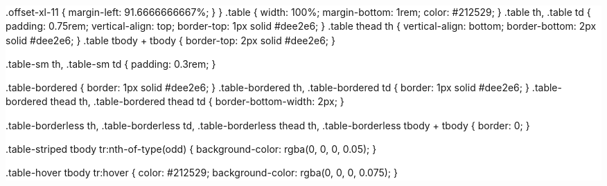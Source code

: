   .offset-xl-11 {
    margin-left: 91.6666666667%;
  }
}
.table {
  width: 100%;
  margin-bottom: 1rem;
  color: #212529;
}
.table th,
.table td {
  padding: 0.75rem;
  vertical-align: top;
  border-top: 1px solid #dee2e6;
}
.table thead th {
  vertical-align: bottom;
  border-bottom: 2px solid #dee2e6;
}
.table tbody + tbody {
  border-top: 2px solid #dee2e6;
}

.table-sm th,
.table-sm td {
  padding: 0.3rem;
}

.table-bordered {
  border: 1px solid #dee2e6;
}
.table-bordered th,
.table-bordered td {
  border: 1px solid #dee2e6;
}
.table-bordered thead th,
.table-bordered thead td {
  border-bottom-width: 2px;
}

.table-borderless th,
.table-borderless td,
.table-borderless thead th,
.table-borderless tbody + tbody {
  border: 0;
}

.table-striped tbody tr:nth-of-type(odd) {
  background-color: rgba(0, 0, 0, 0.05);
}

.table-hover tbody tr:hover {
  color: #212529;
  background-color: rgba(0, 0, 0, 0.075);
}
